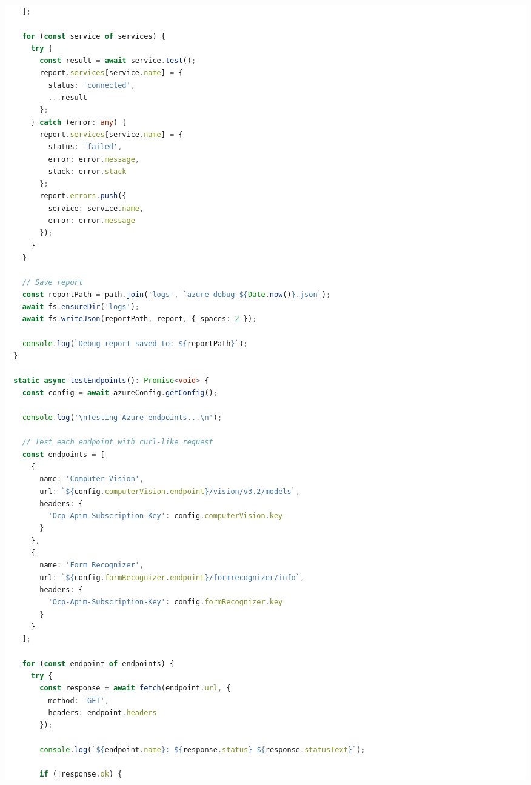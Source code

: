 ```typescript
    ];
    
    for (const service of services) {
      try {
        const result = await service.test();
        report.services[service.name] = {
          status: 'connected',
          ...result
        };
      } catch (error: any) {
        report.services[service.name] = {
          status: 'failed',
          error: error.message,
          stack: error.stack
        };
        report.errors.push({
          service: service.name,
          error: error.message
        });
      }
    }
    
    // Save report
    const reportPath = path.join('logs', `azure-debug-${Date.now()}.json`);
    await fs.ensureDir('logs');
    await fs.writeJson(reportPath, report, { spaces: 2 });
    
    console.log(`Debug report saved to: ${reportPath}`);
  }
  
  static async testEndpoints(): Promise<void> {
    const config = await azureConfig.getConfig();
    
    console.log('\nTesting Azure endpoints...\n');
    
    // Test each endpoint with curl-like request
    const endpoints = [
      {
        name: 'Computer Vision',
        url: `${config.computerVision.endpoint}/vision/v3.2/models`,
        headers: {
          'Ocp-Apim-Subscription-Key': config.computerVision.key
        }
      },
      {
        name: 'Form Recognizer',
        url: `${config.formRecognizer.endpoint}/formrecognizer/info`,
        headers: {
          'Ocp-Apim-Subscription-Key': config.formRecognizer.key
        }
      }
    ];
    
    for (const endpoint of endpoints) {
      try {
        const response = await fetch(endpoint.url, {
          method: 'GET',
          headers: endpoint.headers
        });
        
        console.log(`${endpoint.name}: ${response.status} ${response.statusText}`);
        
        if (!response.ok) {
```